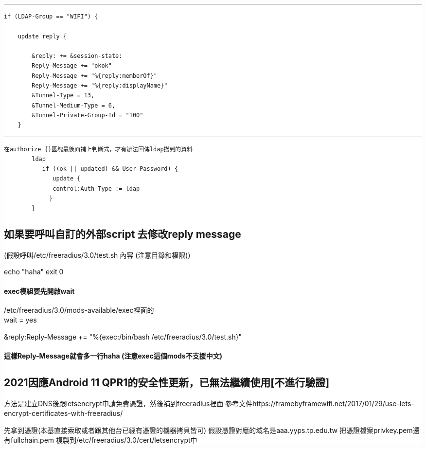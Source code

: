------------------------------------
```
if (LDAP-Group == "WIFI") {

    update reply {

        &reply: += &session-state:
        Reply-Message += "okok"
		Reply-Message += "%{reply:memberOf}"
		Reply-Message += "%{reply:displayName}"
        &Tunnel-Type = 13,
        &Tunnel-Medium-Type = 6,
        &Tunnel-Private-Group-Id = "100"
    }
```


------------------------------------
```
在authorize {}區塊最後面補上判斷式，才有辦法回傳ldap撈到的資料
        ldap
           if ((ok || updated) && User-Password) {
              update {
              control:Auth-Type := ldap
             }
        }

```


## 如果要呼叫自訂的外部script 去修改reply message  

(假設呼叫/etc/freeradius/3.0/test.sh 內容 (注意目錄和權限))

echo "haha"
exit 0

#### exec模組要先開啟wait  
/etc/freeradius/3.0/mods-available/exec裡面的  
wait = yes  

&reply:Reply-Message += "%{exec:/bin/bash   /etc/freeradius/3.0/test.sh}"  

#### 這樣Reply-Message就會多一行haha (注意exec這個mods不支援中文)





## 2021因應Android 11 QPR1的安全性更新，已無法繼續使用[不進行驗證]

方法是建立DNS後跟letsencrypt申請免費憑證，然後補到freeradius裡面
參考文件https://framebyframewifi.net/2017/01/29/use-lets-encrypt-certificates-with-freeradius/

先拿到憑證(本基直接索取或者跟其他台已經有憑證的機器拷貝皆可)
假設憑證對應的域名是aaa.yyps.tp.edu.tw
把憑證檔案privkey.pem還有fullchain.pem
複製到/etc/freeradius/3.0/cert/letsencrypt中
